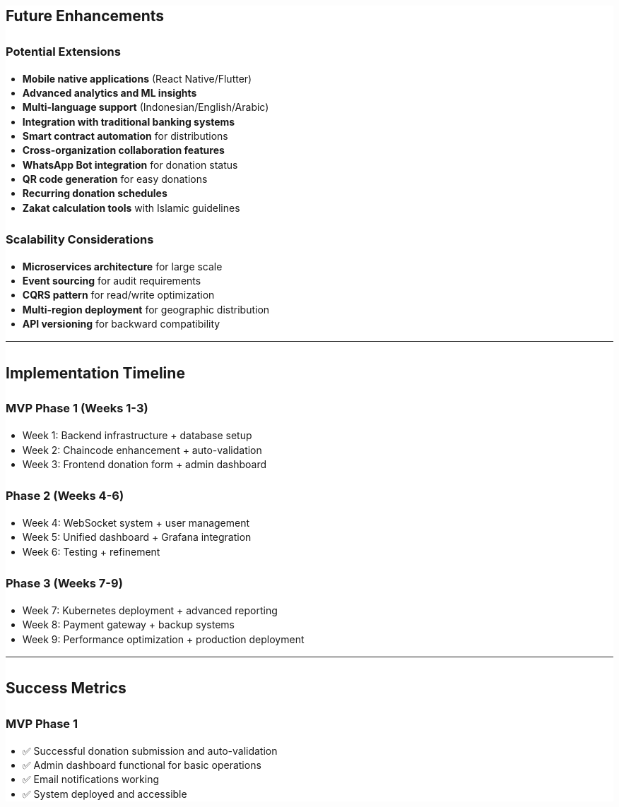
## Future Enhancements

### Potential Extensions
- **Mobile native applications** (React Native/Flutter)
- **Advanced analytics and ML insights**
- **Multi-language support** (Indonesian/English/Arabic)
- **Integration with traditional banking systems**
- **Smart contract automation** for distributions
- **Cross-organization collaboration features**
- **WhatsApp Bot integration** for donation status
- **QR code generation** for easy donations
- **Recurring donation schedules**
- **Zakat calculation tools** with Islamic guidelines

### Scalability Considerations
- **Microservices architecture** for large scale
- **Event sourcing** for audit requirements
- **CQRS pattern** for read/write optimization
- **Multi-region deployment** for geographic distribution
- **API versioning** for backward compatibility

---

## Implementation Timeline

### MVP Phase 1 (Weeks 1-3)
- Week 1: Backend infrastructure + database setup
- Week 2: Chaincode enhancement + auto-validation
- Week 3: Frontend donation form + admin dashboard

### Phase 2 (Weeks 4-6)  
- Week 4: WebSocket system + user management
- Week 5: Unified dashboard + Grafana integration
- Week 6: Testing + refinement

### Phase 3 (Weeks 7-9)
- Week 7: Kubernetes deployment + advanced reporting
- Week 8: Payment gateway + backup systems
- Week 9: Performance optimization + production deployment

---

## Success Metrics

### MVP Phase 1
- ✅ Successful donation submission and auto-validation
- ✅ Admin dashboard functional for basic operations
- ✅ Email notifications working
- ✅ System deployed and accessible
